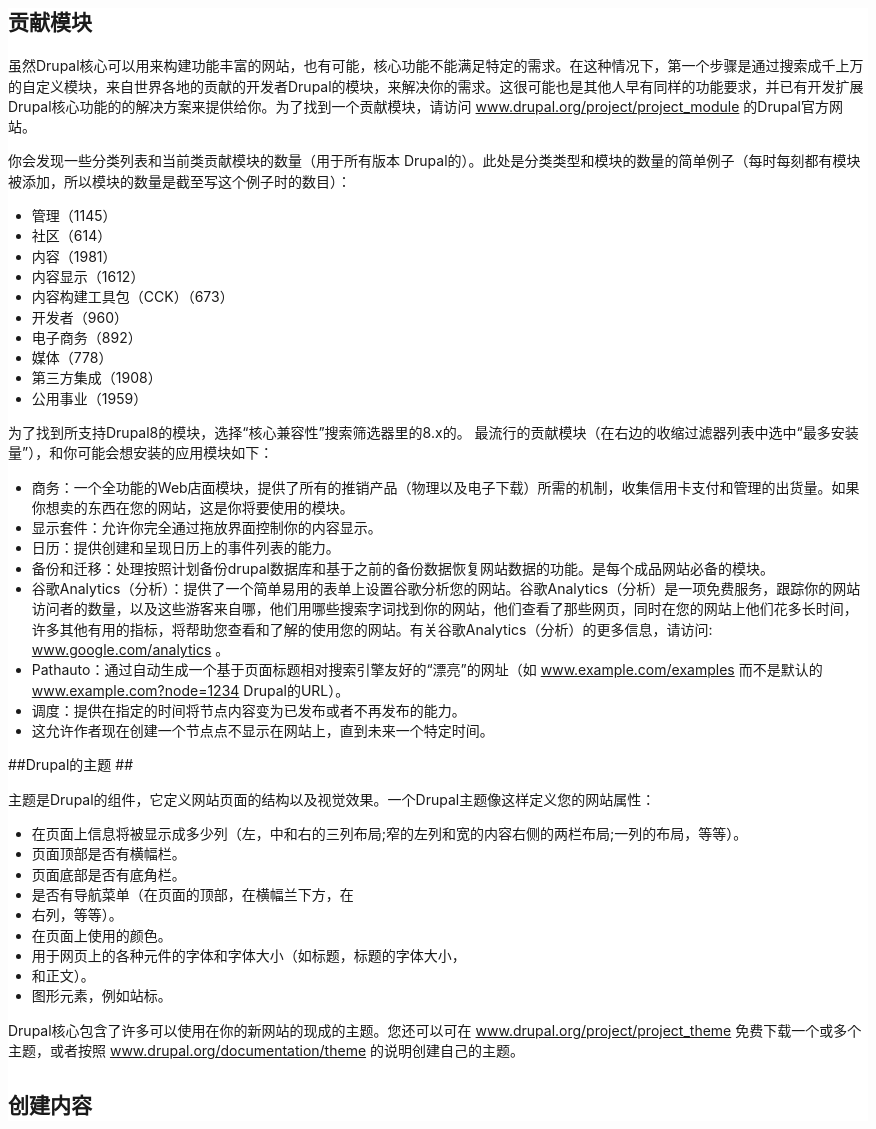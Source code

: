 ## 贡献模块 ##

虽然Drupal核心可以用来构建功能丰富的网站，也有可能，核心功能不能满足特定的需求。在这种情况下，第一个步骤是通过搜索成千上万的自定义模块，来自世界各地的贡献的开发者Drupal的模块，来解决你的需求。这很可能也是其他人早有同样的功能要求，并已有开发扩展Drupal核心功能的的解决方案来提供给你。为了找到一个贡献模块，请访问 www.drupal.org/project/project_module 的Drupal官方网站。

你会发现一些分类列表和当前类贡献模块的数量（用于所有版本
Drupal的）。此处是分类类型和模块的数量的简单例子（每时每刻都有模块被添加，所以模块的数量是截至写这个例子时的数目）：

- 管理（1145）
- 社区（614）
- 内容（1981）
- 内容显示（1612）
- 内容构建工具包（CCK）（673）
- 开发者（960）
- 电子商务（892）
- 媒体（778）
- 第三方集成（1908）
- 公用事业（1959）

为了找到所支持Drupal8的模块，选择“核心兼容性”搜索筛选器里的8.x的。
最流行的贡献模块（在右边的收缩过滤器列表中选中“最多安装量”），和你可能会想安装的应用模块如下：

- 商务：一个全功能的Web店面模块，提供了所有的推销产品（物理以及电子下载）所需的机制，收集信用卡支付和管理的出货量。如果你想卖的东西在您的网站，这是你将要使用的模块。
- 显示套件：允许你完全通过拖放界面控制你的内容显示。
- 日历：提供创建和呈现日历上的事件列表的能力。
- 备份和迁移：处理按照计划备份drupal数据库和基于之前的备份数据恢复网站数据的功能。是每个成品网站必备的模块。
- 谷歌Analytics（分析）：提供了一个简单易用的表单上设置谷歌分析您的网站。谷歌Analytics（分析）是一项免费服务，跟踪你的网站访问者的数量，以及这些游客来自哪，他们用哪些搜索字词找到你的网站，他们查看了那些网页，同时在您的网站上他们花多长时间，许多其他有用的指标，将帮助您查看和了解的使用您的网站。有关谷歌Analytics（分析）的更多信息，请访问: www.google.com/analytics 。
- Pathauto：通过自动生成一个基于页面标题相对搜索引擎友好的“漂亮”的网址（如 www.example.com/examples 而不是默认的 www.example.com?node=1234 Drupal的URL）。
- 调度：提供在指定的时间将节点内容变为已发布或者不再发布的能力。
- 这允许作者现在创建一个节点点不显示在网站上，直到未来一个特定时间。

##Drupal的主题 ##

主题是Drupal的组件，它定义网站页面的结构以及视觉效果。一个Drupal主题像这样定义您的网站属性：

- 在页面上信息将被显示成多少列（左，中和右的三列布局;窄的左列和宽的内容右侧的两栏布局;一列的布局，等等）。
- 页面顶部是否有横幅栏。
- 页面底部是否有底角栏。
- 是否有导航菜单（在页面的顶部，在横幅兰下方，在
- 右列，等等）。
- 在页面上使用的颜色。
- 用于网页上的各种元件的字体和字体大小（如标题，标题的字体大小，
- 和正文）。
- 图形元素，例如站标。

Drupal核心包含了许多可以使用在你的新网站的现成的主题。您还可以可在 www.drupal.org/project/project_theme 免费下载一个或多个主题，或者按照 www.drupal.org/documentation/theme 的说明创建自己的主题。

## 创建内容 ##
